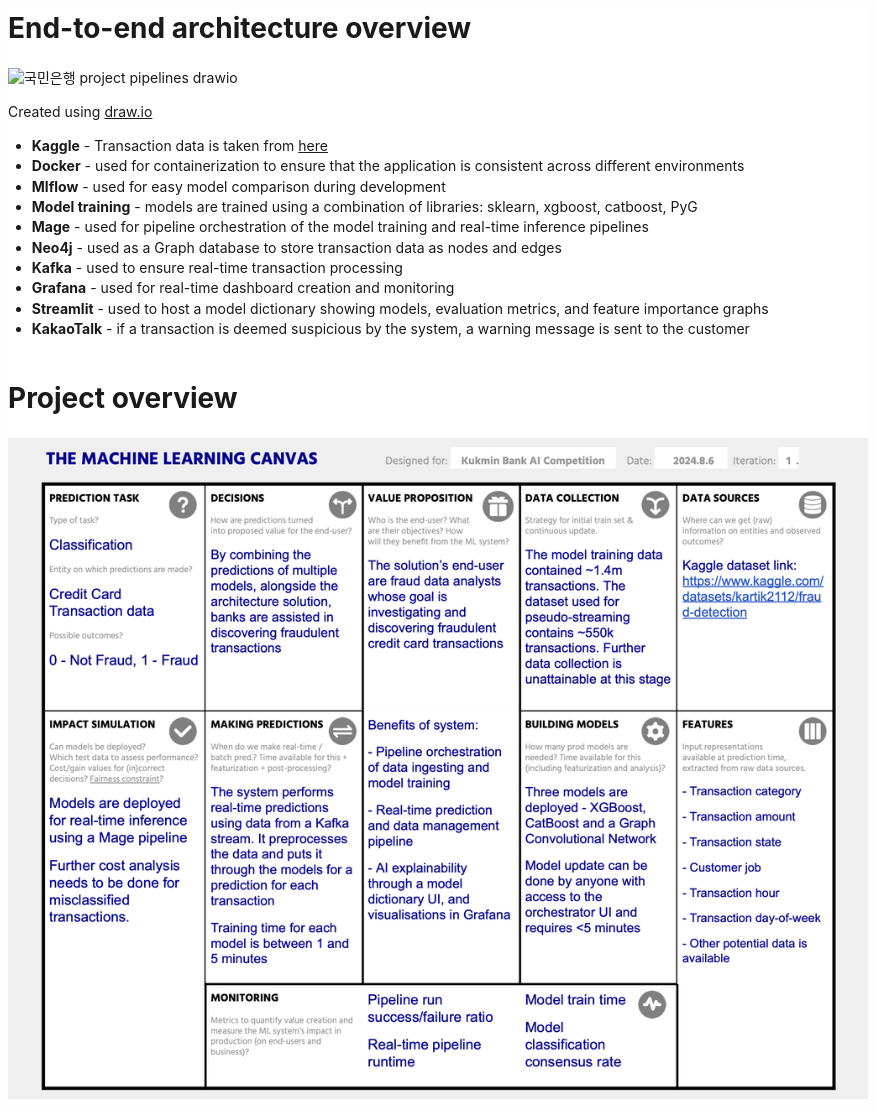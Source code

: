 # End-to-end architecture overview

![국민은행 project pipelines drawio](https://github.com/user-attachments/assets/de8a25aa-160f-47df-93c0-11734a93ed9b)

Created using [draw.io](https://draw.io/)

* **Kaggle** - Transaction data is taken from [here](https://www.kaggle.com/datasets/kartik2112/fraud-detection)
* **Docker** - used for containerization to ensure that the application is consistent across different environments
* **Mlflow** - used for easy model comparison during development
* **Model training** - models are trained using a combination of libraries: sklearn, xgboost, catboost, PyG
* **Mage** - used for pipeline orchestration of the model training and real-time inference pipelines
* **Neo4j** - used as a Graph database to store transaction data as nodes and edges
* **Kafka** - used to ensure real-time transaction processing
* **Grafana** - used for real-time dashboard creation and monitoring
* **Streamlit** - used to host a model dictionary showing models, evaluation metrics, and feature importance graphs
* **KakaoTalk** - if a transaction is deemed suspicious by the system, a warning message is sent to the customer

# Project overview

![project-overview](project-info/ml-canvas-info.png)
